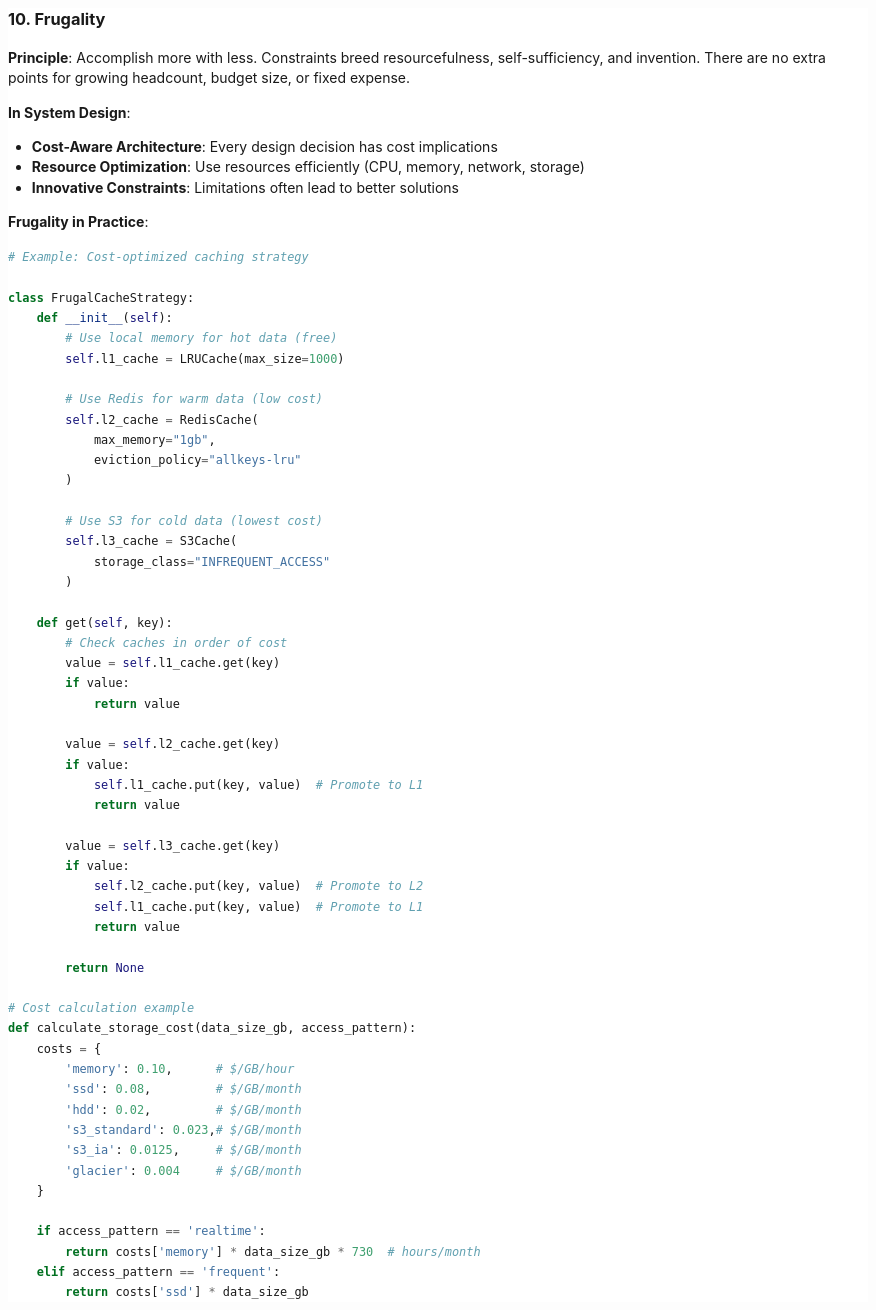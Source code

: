 ### 10. Frugality

**Principle**: Accomplish more with less. Constraints breed resourcefulness, self-sufficiency, and invention. There are no extra points for growing headcount, budget size, or fixed expense.

**In System Design**:
- **Cost-Aware Architecture**: Every design decision has cost implications
- **Resource Optimization**: Use resources efficiently (CPU, memory, network, storage)
- **Innovative Constraints**: Limitations often lead to better solutions

**Frugality in Practice**:
```python
# Example: Cost-optimized caching strategy

class FrugalCacheStrategy:
    def __init__(self):
        # Use local memory for hot data (free)
        self.l1_cache = LRUCache(max_size=1000)
        
        # Use Redis for warm data (low cost)
        self.l2_cache = RedisCache(
            max_memory="1gb",
            eviction_policy="allkeys-lru"
        )
        
        # Use S3 for cold data (lowest cost)
        self.l3_cache = S3Cache(
            storage_class="INFREQUENT_ACCESS"
        )
    
    def get(self, key):
        # Check caches in order of cost
        value = self.l1_cache.get(key)
        if value:
            return value
            
        value = self.l2_cache.get(key)
        if value:
            self.l1_cache.put(key, value)  # Promote to L1
            return value
            
        value = self.l3_cache.get(key)
        if value:
            self.l2_cache.put(key, value)  # Promote to L2
            self.l1_cache.put(key, value)  # Promote to L1
            return value
            
        return None

# Cost calculation example
def calculate_storage_cost(data_size_gb, access_pattern):
    costs = {
        'memory': 0.10,      # $/GB/hour
        'ssd': 0.08,         # $/GB/month  
        'hdd': 0.02,         # $/GB/month
        's3_standard': 0.023,# $/GB/month
        's3_ia': 0.0125,     # $/GB/month
        'glacier': 0.004     # $/GB/month
    }
    
    if access_pattern == 'realtime':
        return costs['memory'] * data_size_gb * 730  # hours/month
    elif access_pattern == 'frequent':
        return costs['ssd'] * data_size_gb
```